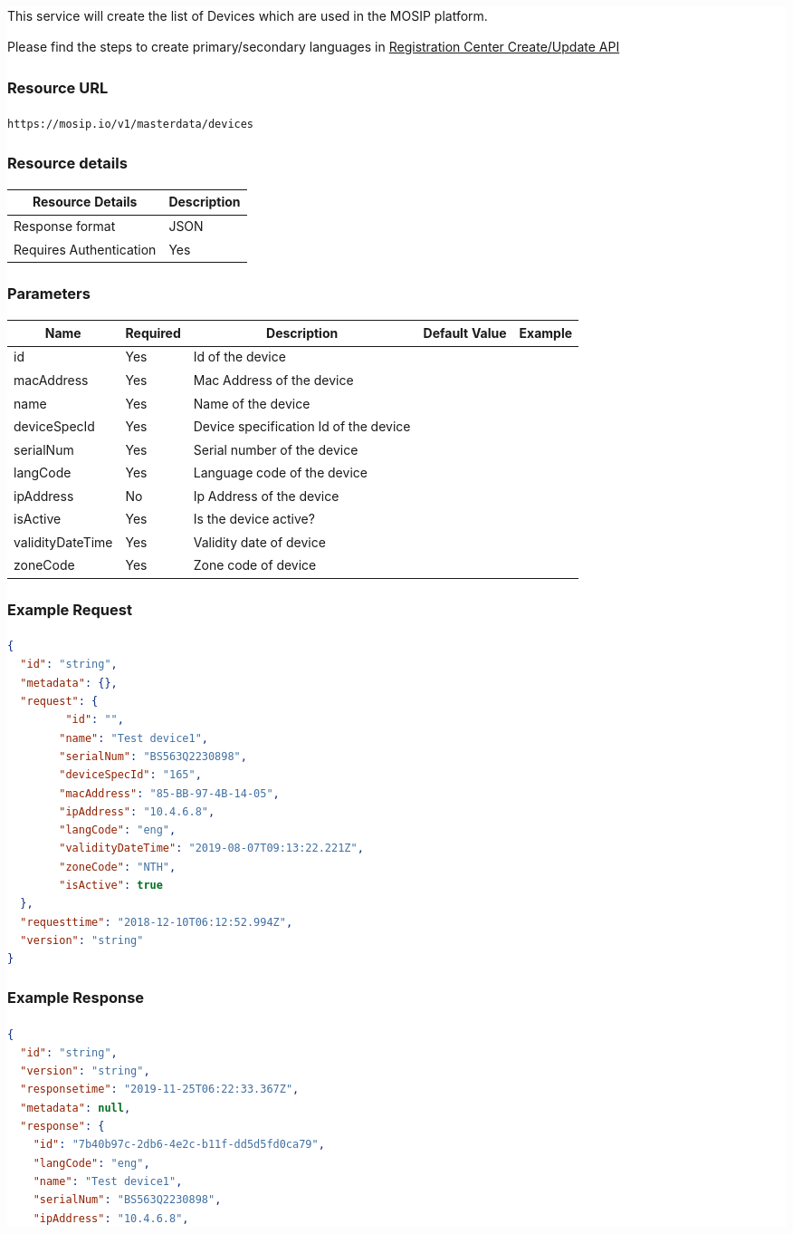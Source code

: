 This service will create the list of Devices which are used in the MOSIP platform. 

Please find the steps to create primary/secondary languages in [Registration Center Create/Update API](Registration-Center-APIs.md#createupdate-api)

### Resource URL
`https://mosip.io/v1/masterdata/devices`

### Resource details

Resource Details | Description
------------ | -------------
Response format | JSON
Requires Authentication | Yes

### Parameters
Name | Required | Description | Default Value | Example
-----|----------|-------------|---------------|--------
id|Yes|Id of the device| | 
macAddress|Yes|Mac Address of the device| | 
name|Yes|Name of the device| | 
deviceSpecId|Yes|Device specification Id of the device| | 
serialNum|Yes|Serial number of the device| | 
langCode|Yes|Language code of the device| | 
ipAddress|No|Ip Address of the device| | 
isActive|Yes|Is the device active?| | 
validityDateTime|Yes|Validity date of device| | 
zoneCode|Yes|Zone code of device| | 

### Example Request
```JSON
{
  "id": "string",
  "metadata": {},
  "request": {
         "id": "",
        "name": "Test device1",
        "serialNum": "BS563Q2230898",
        "deviceSpecId": "165",
        "macAddress": "85-BB-97-4B-14-05",
        "ipAddress": "10.4.6.8",
        "langCode": "eng",
        "validityDateTime": "2019-08-07T09:13:22.221Z",
        "zoneCode": "NTH",
        "isActive": true
  },
  "requesttime": "2018-12-10T06:12:52.994Z",
  "version": "string"
}
```
### Example Response
```JSON
{
  "id": "string",
  "version": "string",
  "responsetime": "2019-11-25T06:22:33.367Z",
  "metadata": null,
  "response": {
    "id": "7b40b97c-2db6-4e2c-b11f-dd5d5fd0ca79",
    "langCode": "eng",
    "name": "Test device1",
    "serialNum": "BS563Q2230898",
    "ipAddress": "10.4.6.8",
```